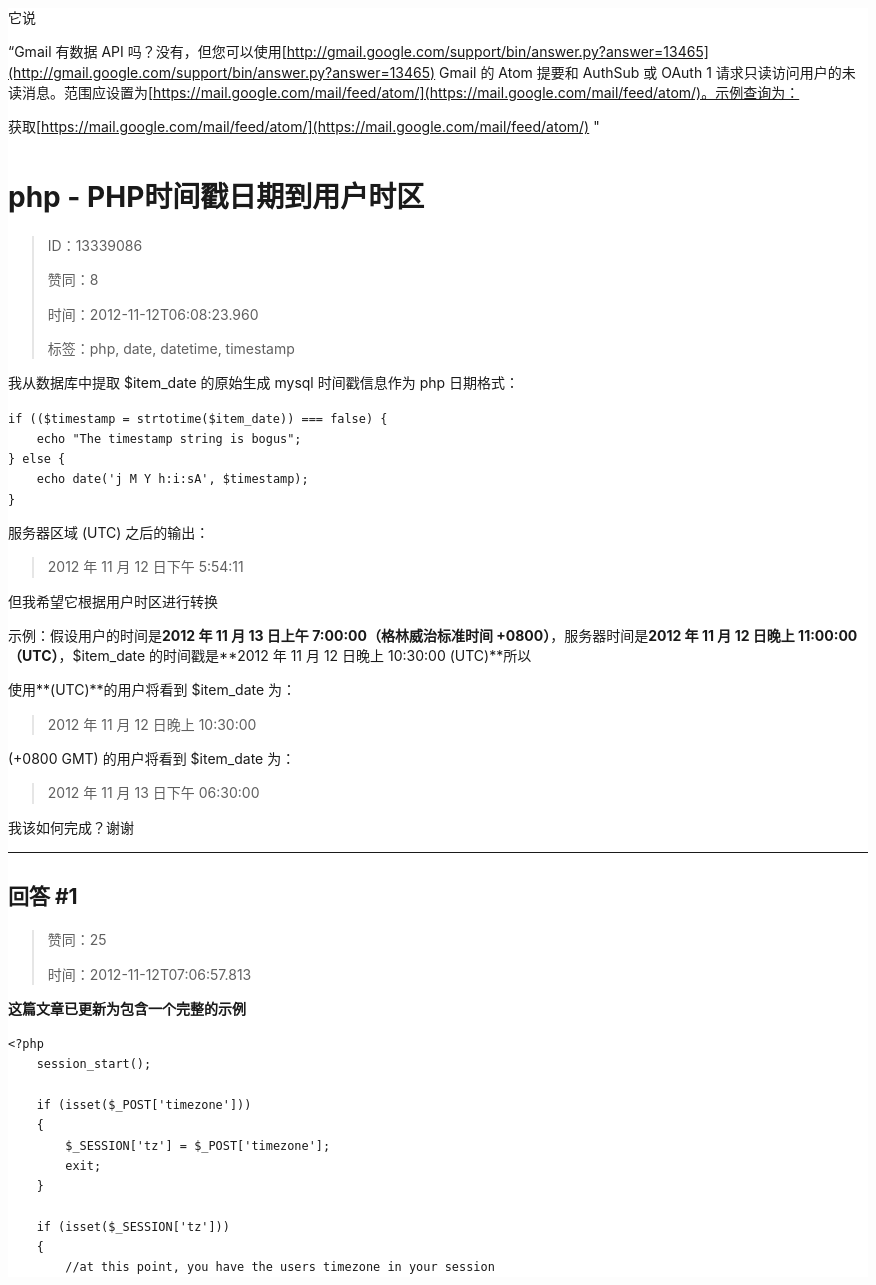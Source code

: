 它说

“Gmail 有数据 API 吗？没有，但您可以使用[http://gmail.google.com/support/bin/answer.py?answer=13465](http://gmail.google.com/support/bin/answer.py?answer=13465) Gmail 的 Atom 提要和 AuthSub 或 OAuth 1 请求只读访问用户的未读消息。范围应设置为[https://mail.google.com/mail/feed/atom/](https://mail.google.com/mail/feed/atom/)。示例查询为：

获取[https://mail.google.com/mail/feed/atom/](https://mail.google.com/mail/feed/atom/) "

# php - PHP时间戳日期到用户时区

> ID：13339086
> 
> 赞同：8
> 
> 时间：2012-11-12T06:08:23.960
> 
> 标签：php, date, datetime, timestamp

我从数据库中提取 $item_date 的原始生成 mysql 时间戳信息作为 php 日期格式：

```
if (($timestamp = strtotime($item_date)) === false) {
    echo "The timestamp string is bogus";
} else {
    echo date('j M Y h:i:sA', $timestamp);
} 
```

服务器区域 (UTC) 之后的输出：

> 2012 年 11 月 12 日下午 5:54:11

但我希望它根据用户时区进行转换

示例：假设用户的时间是**2012 年 11 月 13 日上午 7:00:00（格林威治标准时间 +0800）**，服务器时间是**2012 年 11 月 12 日晚上 11:00:00（UTC）**，$item_date 的时间戳是**2012 年 11 月 12 日晚上 10:30:00 (UTC)**所以

使用**(UTC)**的用户将看到 $item_date 为：

> 2012 年 11 月 12 日晚上 10:30:00

(+0800 GMT) 的用户将看到 $item_date 为：

> 2012 年 11 月 13 日下午 06:30:00

我该如何完成？谢谢

* * *

## 回答 #1

> 赞同：25
> 
> 时间：2012-11-12T07:06:57.813

**这篇文章已更新为包含一个完整的示例**

```
<?php
    session_start();

    if (isset($_POST['timezone']))
    {
        $_SESSION['tz'] = $_POST['timezone'];
        exit;
    }

    if (isset($_SESSION['tz']))
    {
        //at this point, you have the users timezone in your session
```